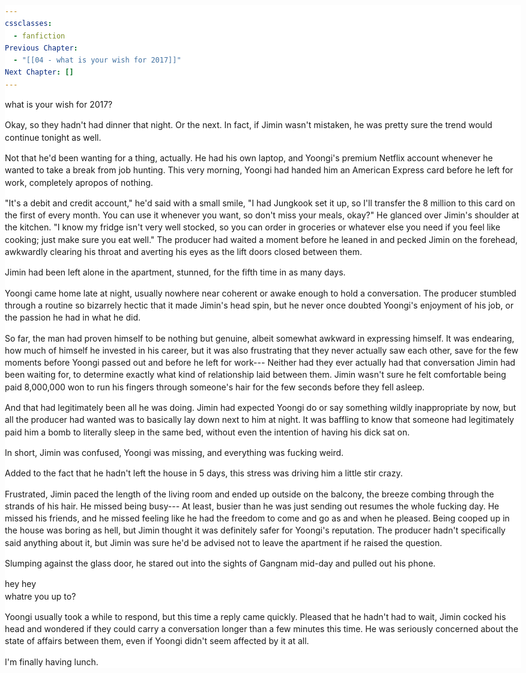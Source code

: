 ```yaml
---
cssclasses:
  - fanfiction
Previous Chapter:
  - "[[04 - what is your wish for 2017]]"
Next Chapter: []
---
```

<p class="title">what is your wish for 2017?</p>
<p class="text">Okay, so they hadn't had dinner that night. Or the next. In fact, if Jimin wasn't mistaken, he was pretty sure the trend would continue tonight as well.</p>
<p class="text">Not that he'd been wanting for a thing, actually. He had his own laptop, and Yoongi's premium Netflix account whenever he wanted to take a break from job hunting. This very morning, Yoongi had handed him an American Express card before he left for work, completely apropos of nothing.</p>
<p class="text">"It's a debit and credit account," he'd said with a small smile, "I had Jungkook set it up, so I'll transfer the 8 million to this card on the first of every month. You can use it whenever you want, so don't miss your meals, okay?" He glanced over Jimin's shoulder at the kitchen. "I know my fridge isn't very well stocked, so you can order in groceries or whatever else you need if you feel like cooking; just make sure you eat well." The producer had waited a moment before he leaned in and pecked Jimin on the forehead, awkwardly clearing his throat and averting his eyes as the lift doors closed between them.</p>
<p class="text">Jimin had been left alone in the apartment, stunned, for the fifth time in as many days.</p>
<p class="text">Yoongi came home late at night, usually nowhere near coherent or awake enough to hold a conversation. The producer stumbled through a routine so bizarrely hectic that it made Jimin's head spin, but he never once doubted Yoongi's enjoyment of his job, or the passion he had in what he did.</p>
<p class="text">So far, the man had proven himself to be nothing but genuine, albeit somewhat awkward in expressing himself. It was endearing, how much of himself he invested in his career, but it was also frustrating that they never actually saw each other, save for the few moments before Yoongi passed out and before he left for work--- Neither had they ever actually had that conversation Jimin had been waiting for, to determine exactly what kind of relationship laid between them. Jimin wasn't sure he felt comfortable being paid 8,000,000 won to run his fingers through someone's hair for the few seconds before they fell asleep.</p>
<p class="text">And that had legitimately been all he was doing. Jimin had expected Yoongi do or say something wildly inappropriate by now, but all the producer had wanted was to basically lay down next to him at night. It was baffling to know that someone had legitimately paid him a bomb to literally sleep in the same bed, without even the intention of having his dick sat on.</p>
<p class="text">In short, Jimin was confused, Yoongi was missing, and everything was fucking weird.</p>
<p class="text">Added to the fact that he hadn't left the house in 5 days, this stress was driving him a little stir crazy.</p>
<p class="text">Frustrated, Jimin paced the length of the living room and ended up outside on the balcony, the breeze combing through the strands of his hair. He missed being busy--- At least, busier than he was just sending out resumes the whole fucking day. He missed his friends, and he missed feeling like he had the freedom to come and go as and when he pleased. Being cooped up in the house was boring as hell, but Jimin thought it was definitely safer for Yoongi's reputation. The producer hadn't specifically said anything about it, but Jimin was sure he'd be advised not to leave the apartment if he raised the question.</p>
<p class="text">Slumping against the glass door, he stared out into the sights of Gangnam mid-day and pulled out his phone.</p>
<div class="chat">
	<div data-time="PARK.J" class="msg rcvd">  hey hey </div>
	<div data-time="PARK.J" class="msg rcvd"> whatre you up to?  </div>
</div>
<p class="text">Yoongi usually took a while to respond, but this time a reply came quickly. Pleased that he hadn't had to wait, Jimin cocked his head and wondered if they could carry a conversation longer than a few minutes this time. He was seriously concerned about the state of affairs between them, even if Yoongi didn't seem affected by it at all.</p>
<div class="chat">
	<div data-time="MIN.Y" class="msg sent"> I'm finally having lunch. </div>